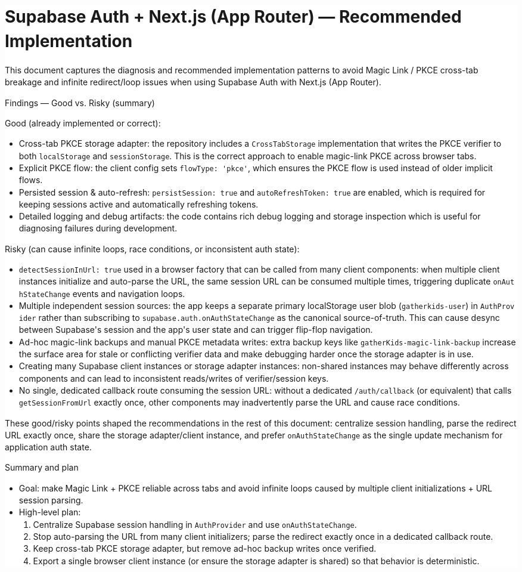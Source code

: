 # Supabase Auth + Next.js (App Router) — Recommended Implementation

This document captures the diagnosis and recommended implementation patterns to avoid Magic Link / PKCE cross-tab breakage and infinite redirect/loop issues when using Supabase Auth with Next.js (App Router).

Findings — Good vs. Risky (summary)

Good (already implemented or correct):

- Cross-tab PKCE storage adapter: the repository includes a `CrossTabStorage` implementation that writes the PKCE verifier to both `localStorage` and `sessionStorage`. This is the correct approach to enable magic-link PKCE across browser tabs.
- Explicit PKCE flow: the client config sets `flowType: 'pkce'`, which ensures the PKCE flow is used instead of older implicit flows.
- Persisted session & auto-refresh: `persistSession: true` and `autoRefreshToken: true` are enabled, which is required for keeping sessions active and automatically refreshing tokens.
- Detailed logging and debug artifacts: the code contains rich debug logging and storage inspection which is useful for diagnosing failures during development.

Risky (can cause infinite loops, race conditions, or inconsistent auth state):

- `detectSessionInUrl: true` used in a browser factory that can be called from many client components: when multiple client instances initialize and auto-parse the URL, the same session URL can be consumed multiple times, triggering duplicate `onAuthStateChange` events and navigation loops.
- Multiple independent session sources: the app keeps a separate primary localStorage user blob (`gatherkids-user`) in `AuthProvider` rather than subscribing to `supabase.auth.onAuthStateChange` as the canonical source-of-truth. This can cause desync between Supabase's session and the app's user state and can trigger flip-flop navigation.
- Ad-hoc magic-link backups and manual PKCE metadata writes: extra backup keys like `gatherKids-magic-link-backup` increase the surface area for stale or conflicting verifier data and make debugging harder once the storage adapter is in use.
- Creating many Supabase client instances or storage adapter instances: non-shared instances may behave differently across components and can lead to inconsistent reads/writes of verifier/session keys.
- No single, dedicated callback route consuming the session URL: without a dedicated `/auth/callback` (or equivalent) that calls `getSessionFromUrl` exactly once, other components may inadvertently parse the URL and cause race conditions.

These good/risky points shaped the recommendations in the rest of this document: centralize session handling, parse the redirect URL exactly once, share the storage adapter/client instance, and prefer `onAuthStateChange` as the single update mechanism for application auth state.

Summary and plan

- Goal: make Magic Link + PKCE reliable across tabs and avoid infinite loops caused by multiple client initializations + URL session parsing.
- High-level plan:
  1. Centralize Supabase session handling in `AuthProvider` and use `onAuthStateChange`.
  2. Stop auto-parsing the URL from many client initializers; parse the redirect exactly once in a dedicated callback route.
  3. Keep cross-tab PKCE storage adapter, but remove ad-hoc backup writes once verified.
  4. Export a single browser client instance (or ensure the storage adapter is shared) so that behavior is deterministic.
